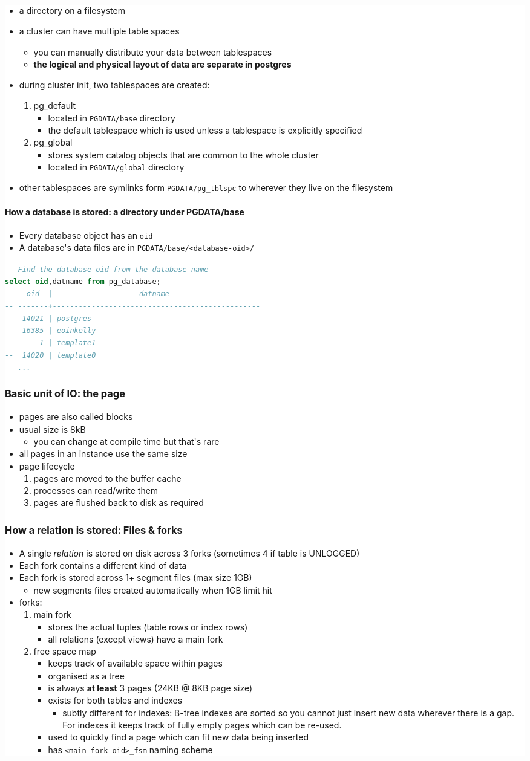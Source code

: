 - a directory on a filesystem
- a cluster can have multiple table spaces
    - you can manually distribute your data between tablespaces
    - **the logical and physical layout of data are separate in postgres**

- during cluster init, two tablespaces are created:
    1. pg_default
        - located in `PGDATA/base` directory
        - the default tablespace which is used unless a tablespace is explicitly
          specified
    1. pg_global
        - stores system catalog objects that are common to the whole cluster
        - located in `PGDATA/global` directory
- other tablespaces are symlinks form `PGDATA/pg_tblspc` to wherever they live
  on the filesystem

#### How a database is stored: a directory under PGDATA/base

- Every database object has an `oid`
- A database's data files are in `PGDATA/base/<database-oid>/`

```sql
-- Find the database oid from the database name
select oid,datname from pg_database;
--   oid  |                    datname
-- -------+------------------------------------------------
--  14021 | postgres
--  16385 | eoinkelly
--      1 | template1
--  14020 | template0
-- ...
```

### Basic unit of IO: the page

- pages are also called blocks
- usual size is 8kB
    - you can change at compile time but that's rare
- all pages in an instance use the same size
- page lifecycle
    1. pages are moved to the buffer cache
    1. processes can read/write them
    1. pages are flushed back to disk as required

### How a relation is stored: Files & forks

- A single _relation_ is stored on disk across 3 forks (sometimes 4 if table is
  UNLOGGED)
- Each fork contains a different kind of data
- Each fork is stored across 1+ segment files (max size 1GB)
    - new segments files created automatically when 1GB limit hit
- forks:
    1.  main fork
        - stores the actual tuples (table rows or index rows)
        - all relations (except views) have a main fork
    2.  free space map
        - keeps track of available space within pages
        - organised as a tree
        - is always **at least** 3 pages (24KB @ 8KB page size)
        - exists for both tables and indexes
            - subtly different for indexes: B-tree indexes are sorted so you
              cannot just insert new data wherever there is a gap. For indexes
              it keeps track of fully empty pages which can be re-used.
        - used to quickly find a page which can fit new data being inserted
        - has `<main-fork-oid>_fsm` naming scheme